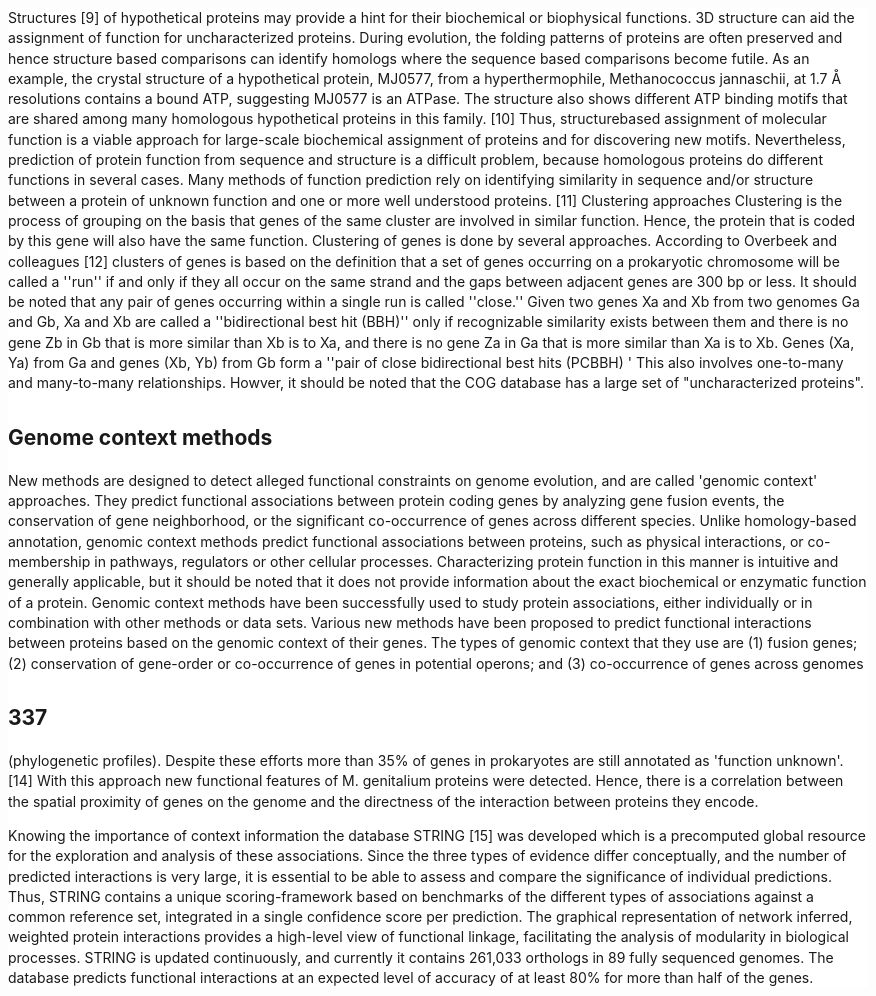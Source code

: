 Structures [9] of hypothetical proteins may provide a hint for their biochemical or biophysical functions. 3D structure can aid the assignment of function for uncharacterized proteins. During evolution, the folding patterns of proteins are often preserved and hence structure based comparisons can identify homologs where the sequence based comparisons become futile. As an example, the crystal structure of a hypothetical protein, MJ0577, from a hyperthermophile, Methanococcus jannaschii, at 1.7 Å resolutions contains a bound ATP, suggesting MJ0577 is an ATPase. The structure also shows different ATP binding motifs that are shared among many homologous hypothetical proteins in this family. [10] Thus, structurebased assignment of molecular function is a viable approach for large-scale biochemical assignment of proteins and for discovering new motifs. Nevertheless, prediction of protein function from sequence and structure is a difficult problem, because homologous proteins do different functions in several cases. Many methods of function prediction rely on identifying similarity in sequence and/or structure between a protein of unknown function and one or more well understood proteins. [11] Clustering approaches Clustering is the process of grouping on the basis that genes of the same cluster are involved in similar function. Hence, the protein that is coded by this gene will also have the same function. Clustering of genes is done by several approaches. According to Overbeek and colleagues [12] clusters of genes is based on the definition that a set of genes occurring on a prokaryotic chromosome will be called a ''run'' if and only if they all occur on the same strand and the gaps between adjacent genes are 300 bp or less. It should be noted that any pair of genes occurring within a single run is called ''close.'' Given two genes Xa and Xb from two genomes Ga and Gb, Xa and Xb are called a ''bidirectional best hit (BBH)'' only if recognizable similarity exists between them and there is no gene Zb in Gb that is more similar than Xb is to Xa, and there is no gene Za in Ga that is more similar than Xa is to Xb. Genes (Xa, Ya) from Ga and genes (Xb, Yb) from Gb form a ''pair of close bidirectional best hits (PCBBH) ' This also involves one-to-many and many-to-many relationships. Howver, it should be noted that the COG database has a large set of "uncharacterized proteins".


## Genome context methods

New methods are designed to detect alleged functional constraints on genome evolution, and are called 'genomic context' approaches. They predict functional associations between protein coding genes by analyzing gene fusion events, the conservation of gene neighborhood, or the significant co-occurrence of genes across different species. Unlike homology-based annotation, genomic context methods predict functional associations between proteins, such as physical interactions, or co-membership in pathways, regulators or other cellular processes. Characterizing protein function in this manner is intuitive and generally applicable, but it should be noted that it does not provide information about the exact biochemical or enzymatic function of a protein. Genomic context methods have been successfully used to study protein associations, either individually or in combination with other methods or data sets. Various new methods have been proposed to predict functional interactions between proteins based on the genomic context of their genes. The types of genomic context that they use are (1) fusion genes; (2) conservation of gene-order or co-occurrence of genes in potential operons; and (3) co-occurrence of genes across genomes 


## 337

(phylogenetic profiles). Despite these efforts more than 35% of genes in prokaryotes are still annotated as 'function unknown'. [14] With this approach new functional features of M. genitalium proteins were detected. Hence, there is a correlation between the spatial proximity of genes on the genome and the directness of the interaction between proteins they encode.

Knowing the importance of context information the database STRING [15] was developed which is a precomputed global resource for the exploration and analysis of these associations. Since the three types of evidence differ conceptually, and the number of predicted interactions is very large, it is essential to be able to assess and compare the significance of individual predictions. Thus, STRING contains a unique scoring-framework based on benchmarks of the different types of associations against a common reference set, integrated in a single confidence score per prediction. The graphical representation of network inferred, weighted protein interactions provides a high-level view of functional linkage, facilitating the analysis of modularity in biological processes. STRING is updated continuously, and currently it contains 261,033 orthologs in 89 fully sequenced genomes. The database predicts functional interactions at an expected level of accuracy of at least 80% for more than half of the genes.
